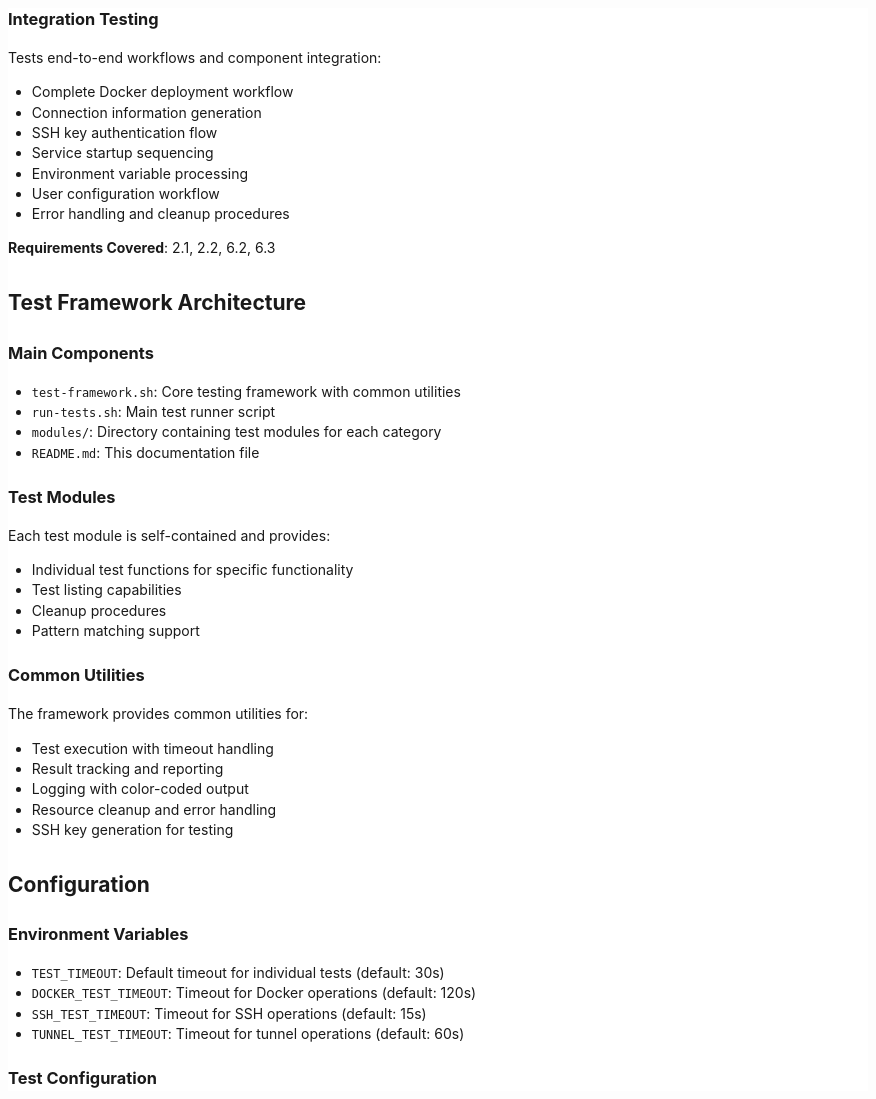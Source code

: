 ### Integration Testing

Tests end-to-end workflows and component integration:

- Complete Docker deployment workflow
- Connection information generation
- SSH key authentication flow
- Service startup sequencing
- Environment variable processing
- User configuration workflow
- Error handling and cleanup procedures

**Requirements Covered**: 2.1, 2.2, 6.2, 6.3

## Test Framework Architecture

### Main Components

- `test-framework.sh`: Core testing framework with common utilities
- `run-tests.sh`: Main test runner script
- `modules/`: Directory containing test modules for each category
- `README.md`: This documentation file

### Test Modules

Each test module is self-contained and provides:

- Individual test functions for specific functionality
- Test listing capabilities
- Cleanup procedures
- Pattern matching support

### Common Utilities

The framework provides common utilities for:

- Test execution with timeout handling
- Result tracking and reporting
- Logging with color-coded output
- Resource cleanup and error handling
- SSH key generation for testing

## Configuration

### Environment Variables

- `TEST_TIMEOUT`: Default timeout for individual tests (default: 30s)
- `DOCKER_TEST_TIMEOUT`: Timeout for Docker operations (default: 120s)
- `SSH_TEST_TIMEOUT`: Timeout for SSH operations (default: 15s)
- `TUNNEL_TEST_TIMEOUT`: Timeout for tunnel operations (default: 60s)

### Test Configuration
